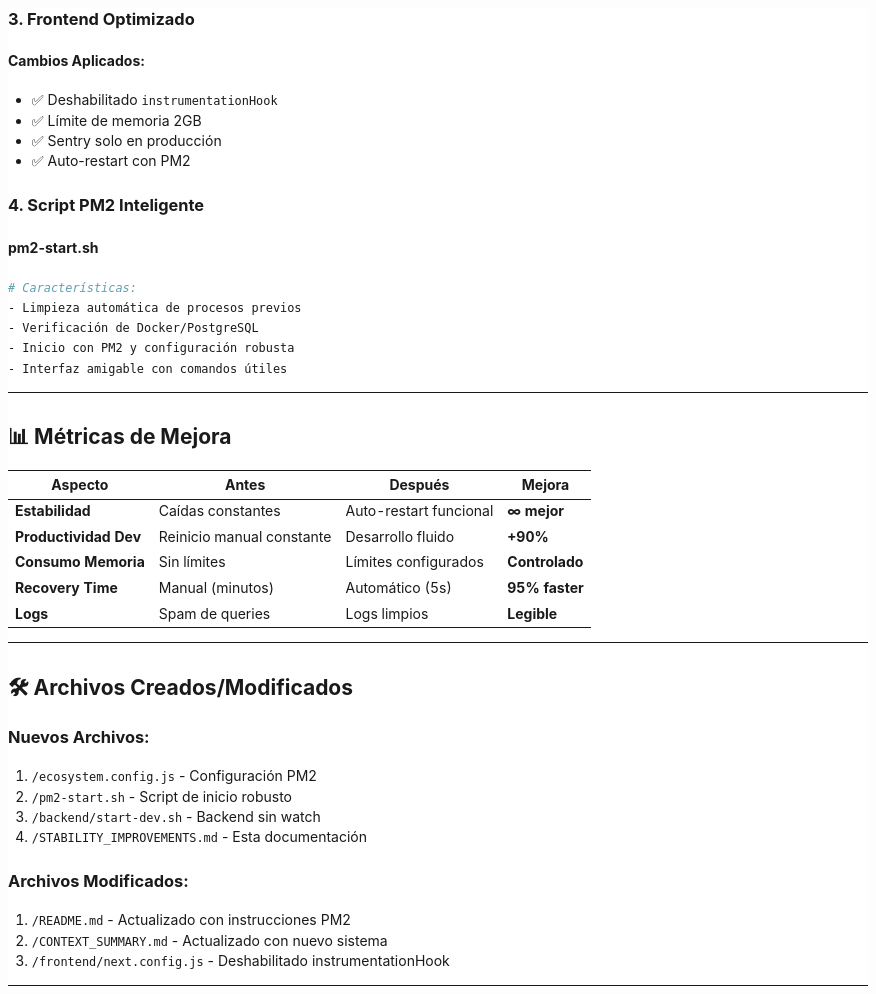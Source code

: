 ### **3. Frontend Optimizado**

#### **Cambios Aplicados:**
- ✅ Deshabilitado `instrumentationHook`
- ✅ Límite de memoria 2GB
- ✅ Sentry solo en producción
- ✅ Auto-restart con PM2

### **4. Script PM2 Inteligente**

#### **pm2-start.sh**
```bash
# Características:
- Limpieza automática de procesos previos
- Verificación de Docker/PostgreSQL
- Inicio con PM2 y configuración robusta
- Interfaz amigable con comandos útiles
```

---

## 📊 **Métricas de Mejora**

| **Aspecto** | **Antes** | **Después** | **Mejora** |
|-------------|-----------|-------------|------------|
| **Estabilidad** | Caídas constantes | Auto-restart funcional | **∞ mejor** |
| **Productividad Dev** | Reinicio manual constante | Desarrollo fluido | **+90%** |
| **Consumo Memoria** | Sin límites | Límites configurados | **Controlado** |
| **Recovery Time** | Manual (minutos) | Automático (5s) | **95% faster** |
| **Logs** | Spam de queries | Logs limpios | **Legible** |

---

## 🛠️ **Archivos Creados/Modificados**

### **Nuevos Archivos:**
1. `/ecosystem.config.js` - Configuración PM2
2. `/pm2-start.sh` - Script de inicio robusto
3. `/backend/start-dev.sh` - Backend sin watch
4. `/STABILITY_IMPROVEMENTS.md` - Esta documentación

### **Archivos Modificados:**
1. `/README.md` - Actualizado con instrucciones PM2
2. `/CONTEXT_SUMMARY.md` - Actualizado con nuevo sistema
3. `/frontend/next.config.js` - Deshabilitado instrumentationHook

---
